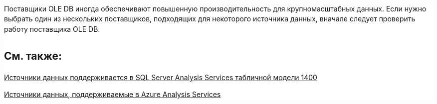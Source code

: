 Поставщики OLE DB иногда обеспечивают повышенную производительность для крупномасштабных данных. Если нужно выбрать один из нескольких поставщиков, подходящих для некоторого источника данных, вначале следует проверить работу поставщика OLE DB.  

## <a name="see-also"></a>См. также:

[Источники данных поддерживается в SQL Server Analysis Services табличной модели 1400](data-sources-supported-ssas-tabular-1400.md)

[Источники данных, поддерживаемые в Azure Analysis Services](https://docs.microsoft.com/azure/analysis-services/analysis-services-datasource)   